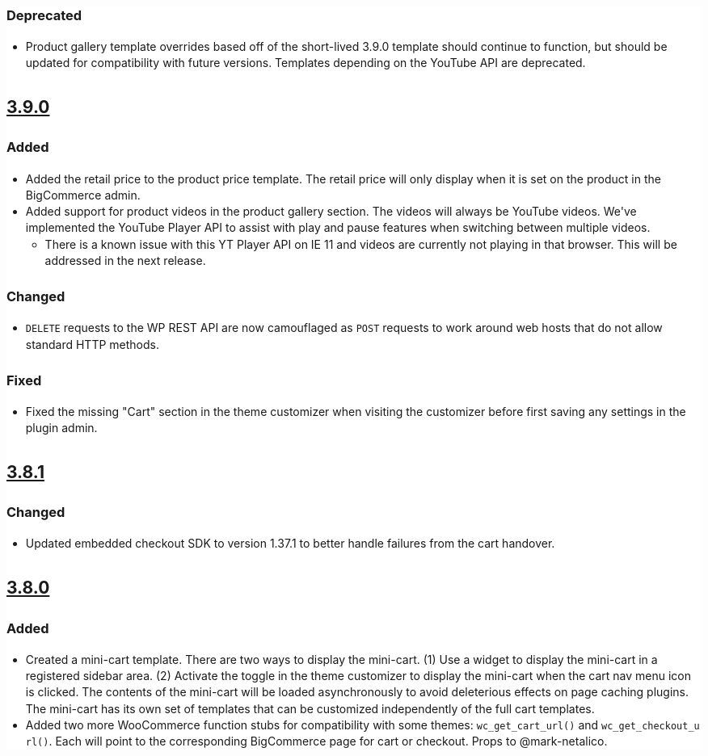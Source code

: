 ### Deprecated

- Product gallery template overrides based off of the short-lived 3.9.0 template should continue to function,
  but should be updated for compatibility with future versions. Templates depending on the YouTube API are deprecated.

## [3.9.0]

### Added

- Added the retail price to the product price template. The retail price will only display
  when it is set on the product in the BigCommerce admin.
- Added support for product videos in the product gallery section. The videos will always be YouTube
  videos. We've implemented the YouTube Player API to assist with play and pause features when
  switching between multiple videos.
    - There is a known issue with this YT Player API on IE 11 and videos are currently not playing
      in that browser. This will be addressed in the next release.

### Changed

- `DELETE` requests to the WP REST API are now camouflaged as `POST` requests to work around
  web hosts that do not allow standard HTTP methods.

### Fixed

- Fixed the missing "Cart" section in the theme customizer when visiting the customizer before
  first saving any settings in the plugin admin.

## [3.8.1]

### Changed

- Updated embedded checkout SDK to version 1.37.1 to better handle failures from the cart handover.

## [3.8.0]

### Added

- Created a mini-cart template. There are two ways to display the mini-cart. (1) Use a
  widget to display the mini-cart in a registered sidebar area. (2) Activate the toggle
  in the theme customizer to display the mini-cart when the cart nav menu icon is clicked.
  The contents of the mini-cart will be loaded asynchronously to avoid deleterious effects
  on page caching plugins. The mini-cart has its own set of templates that can be customized
  independently of the full cart templates.
- Added two more WooCommerce function stubs for compatibility with some themes:
  `wc_get_cart_url()` and `wc_get_checkout_url()`. Each will point to the corresponding
  BigCommerce page for cart or checkout. Props to @mark-netalico.


[5.0.5]: https://github.com/bigcommerce/bigcommerce-for-wordpress/compare/5.0.5...5.0.6
[5.0.5]: https://github.com/bigcommerce/bigcommerce-for-wordpress/compare/5.0.4...5.0.5
[5.0.4]: https://github.com/bigcommerce/bigcommerce-for-wordpress/compare/5.0.3...5.0.4
[5.0.3]: https://github.com/bigcommerce/bigcommerce-for-wordpress/compare/5.0.2...5.0.3
[5.0.2]: https://github.com/bigcommerce/bigcommerce-for-wordpress/compare/5.0.1...5.0.2
[5.0.1]: https://github.com/bigcommerce/bigcommerce-for-wordpress/compare/5.0.0...5.0.1
[5.0.0]: https://github.com/bigcommerce/bigcommerce-for-wordpress/compare/4.37.0...5.0.0
[4.37.0]: https://github.com/bigcommerce/bigcommerce-for-wordpress/compare/4.36.0...4.37.0
[4.36.0]: https://github.com/bigcommerce/bigcommerce-for-wordpress/compare/4.35.0...4.36.0
[4.35.0]: https://github.com/bigcommerce/bigcommerce-for-wordpress/compare/4.34.0...4.35.0
[4.34.0]: https://github.com/bigcommerce/bigcommerce-for-wordpress/compare/4.33.0...4.34.0
[4.33.0]: https://github.com/bigcommerce/bigcommerce-for-wordpress/compare/4.32.0...4.33.0
[4.32.0]: https://github.com/bigcommerce/bigcommerce-for-wordpress/compare/4.31.0...4.32.0
[4.31.0]: https://github.com/bigcommerce/bigcommerce-for-wordpress/compare/4.30.0...4.31.0
[4.30.0]: https://github.com/bigcommerce/bigcommerce-for-wordpress/compare/4.29.0...4.30.0
[4.29.0]: https://github.com/bigcommerce/bigcommerce-for-wordpress/compare/4.28.0...4.29.0
[4.28.0]: https://github.com/bigcommerce/bigcommerce-for-wordpress/compare/4.27.1...4.28.0
[4.27.1]: https://github.com/bigcommerce/bigcommerce-for-wordpress/compare/4.27.0...4.27.1
[4.27.0]: https://github.com/bigcommerce/bigcommerce-for-wordpress/compare/4.26.1...4.27.0
[4.26.1]: https://github.com/bigcommerce/bigcommerce-for-wordpress/compare/4.26.0...4.26.1
[4.26.0]: https://github.com/bigcommerce/bigcommerce-for-wordpress/compare/4.25.0...4.26.0
[4.25.0]: https://github.com/bigcommerce/bigcommerce-for-wordpress/compare/4.24.0...4.25.0
[4.24.0]: https://github.com/bigcommerce/bigcommerce-for-wordpress/compare/4.23.0...4.24.0
[4.23.0]: https://github.com/bigcommerce/bigcommerce-for-wordpress/compare/4.22.0...4.23.0
[4.22.0]: https://github.com/bigcommerce/bigcommerce-for-wordpress/compare/4.21.1...4.22.0
[4.21.0]: https://github.com/bigcommerce/bigcommerce-for-wordpress/compare/4.20.1...4.21.0
[4.20.1]: https://github.com/bigcommerce/bigcommerce-for-wordpress/compare/4.20.0...4.20.1
[4.20.0]: https://github.com/bigcommerce/bigcommerce-for-wordpress/compare/4.19.1...4.20.0
[4.19.1]: https://github.com/bigcommerce/bigcommerce-for-wordpress/compare/4.19.0...4.19.1
[4.19.0]: https://github.com/bigcommerce/bigcommerce-for-wordpress/compare/4.18.0...4.19.0
[4.18.0]: https://github.com/bigcommerce/bigcommerce-for-wordpress/compare/4.17.1...4.18.0
[4.17.1]: https://github.com/bigcommerce/bigcommerce-for-wordpress/compare/4.17.0...4.17.1
[4.17.0]: https://github.com/bigcommerce/bigcommerce-for-wordpress/compare/4.16.0...4.17.0
[4.16.0]: https://github.com/bigcommerce/bigcommerce-for-wordpress/compare/4.15.1...4.16.0
[4.15.1]: https://github.com/bigcommerce/bigcommerce-for-wordpress/compare/4.15.0...4.15.1
[4.15.0]: https://github.com/bigcommerce/bigcommerce-for-wordpress/compare/4.14.1...4.15.0
[4.14.1]: https://github.com/bigcommerce/bigcommerce-for-wordpress/compare/4.14.0...4.14.1
[4.14.0]: https://github.com/bigcommerce/bigcommerce-for-wordpress/compare/4.13.0...4.14.0
[4.13.0]: https://github.com/bigcommerce/bigcommerce-for-wordpress/compare/4.12.0...4.13.0
[4.12.0]: https://github.com/bigcommerce/bigcommerce-for-wordpress/compare/4.11.0...4.12.0
[4.11.0]: https://github.com/bigcommerce/bigcommerce-for-wordpress/compare/4.10.0...4.11.0
[4.10.0]: https://github.com/bigcommerce/bigcommerce-for-wordpress/compare/4.9.0...4.10.0
[4.9.0]: https://github.com/bigcommerce/bigcommerce-for-wordpress/compare/4.8.0...4.9.0
[4.8.0]: https://github.com/bigcommerce/bigcommerce-for-wordpress/compare/4.7.0...4.8.0
[4.7.0]: https://github.com/bigcommerce/bigcommerce-for-wordpress/compare/4.6.0...4.7.0
[4.6.0]: https://github.com/bigcommerce/bigcommerce-for-wordpress/compare/4.5.1...4.6.0
[4.5.1]: https://github.com/bigcommerce/bigcommerce-for-wordpress/compare/4.5.0...4.5.1
[4.5.0]: https://github.com/bigcommerce/bigcommerce-for-wordpress/compare/4.4.0...4.5.0
[4.4.0]: https://github.com/bigcommerce/bigcommerce-for-wordpress/compare/4.3.1...4.4.0
[4.3.1]: https://github.com/bigcommerce/bigcommerce-for-wordpress/compare/4.3.0...4.3.1
[4.3.0]: https://github.com/bigcommerce/bigcommerce-for-wordpress/compare/4.2.0...4.3.0
[4.2.0]: https://github.com/bigcommerce/bigcommerce-for-wordpress/compare/4.1.0...4.2.0
[4.1.0]: https://github.com/bigcommerce/bigcommerce-for-wordpress/compare/4.0.0...4.1.0
[4.0.0]: https://github.com/bigcommerce/bigcommerce-for-wordpress/compare/3.22.0...4.0.0
[3.22.0]: https://github.com/bigcommerce/bigcommerce-for-wordpress/compare/3.21.0...3.22.0
[3.21.0]: https://github.com/bigcommerce/bigcommerce-for-wordpress/compare/3.20.0...3.21.0
[3.20.0]: https://github.com/bigcommerce/bigcommerce-for-wordpress/compare/3.19.0...3.20.0
[3.19.0]: https://github.com/bigcommerce/bigcommerce-for-wordpress/compare/3.18.1...3.19.0
[3.18.1]: https://github.com/bigcommerce/bigcommerce-for-wordpress/compare/3.18.0...3.18.1
[3.18.0]: https://github.com/bigcommerce/bigcommerce-for-wordpress/compare/3.17.0...3.18.0
[3.17.0]: https://github.com/bigcommerce/bigcommerce-for-wordpress/compare/3.16.0...3.17.0
[3.16.0]: https://github.com/bigcommerce/bigcommerce-for-wordpress/compare/3.15.0...3.16.0
[3.15.0]: https://github.com/bigcommerce/bigcommerce-for-wordpress/compare/3.14.0...3.15.0
[3.14.0]: https://github.com/bigcommerce/bigcommerce-for-wordpress/compare/3.13.0...3.14.0
[3.13.0]: https://github.com/bigcommerce/bigcommerce-for-wordpress/compare/3.12.0...3.13.0
[3.12.0]: https://github.com/bigcommerce/bigcommerce-for-wordpress/compare/3.11.0...3.12.0
[3.11.0]: https://github.com/bigcommerce/bigcommerce-for-wordpress/compare/3.10.0...3.11.0
[3.10.0]: https://github.com/bigcommerce/bigcommerce-for-wordpress/compare/3.9.0...3.10.0
[3.9.0]: https://github.com/bigcommerce/bigcommerce-for-wordpress/compare/3.8.1...3.9.0
[3.8.1]: https://github.com/bigcommerce/bigcommerce-for-wordpress/compare/3.8.0...3.8.1
[3.8.0]: https://github.com/bigcommerce/bigcommerce-for-wordpress/compare/3.7.0...3.8.0
[3.7.0]: https://github.com/bigcommerce/bigcommerce-for-wordpress/compare/3.6.0...3.7.0
[3.6.0]: https://github.com/bigcommerce/bigcommerce-for-wordpress/compare/3.5.0...3.6.0
[3.5.0]: https://github.com/bigcommerce/bigcommerce-for-wordpress/compare/3.4.1...3.5.0
[3.4.1]: https://github.com/bigcommerce/bigcommerce-for-wordpress/compare/3.4.0...3.4.1
[3.4.0]: https://github.com/bigcommerce/bigcommerce-for-wordpress/compare/3.3.0...3.4.0
[3.3.0]: https://github.com/bigcommerce/bigcommerce-for-wordpress/compare/3.2.0...3.3.0
[3.2.0]: https://github.com/bigcommerce/bigcommerce-for-wordpress/compare/3.1.0...3.2.0
[3.1.0]: https://github.com/bigcommerce/bigcommerce-for-wordpress/compare/3.0.2...3.1.0
[3.0.2]: https://github.com/bigcommerce/bigcommerce-for-wordpress/compare/3.0.1...3.0.2
[3.0.1]: https://github.com/bigcommerce/bigcommerce-for-wordpress/compare/3.0.0...3.0.1
[3.0.0]: https://github.com/bigcommerce/bigcommerce-for-wordpress/compare/2.2.1...3.0.0
[2.2.1]: https://github.com/bigcommerce/bigcommerce-for-wordpress/compare/2.2.0...2.2.1
[2.2.0]: https://github.com/bigcommerce/bigcommerce-for-wordpress/compare/2.1.0...2.2.0
[2.1.0]: https://github.com/bigcommerce/bigcommerce-for-wordpress/compare/2.0.1...2.1.0
[2.0.1]: https://github.com/bigcommerce/bigcommerce-for-wordpress/compare/2.0.0...2.0.1
[2.0.0]: https://github.com/bigcommerce/bigcommerce-for-wordpress/compare/1.6.0...2.0.0
[1.6.0]: https://github.com/bigcommerce/bigcommerce-for-wordpress/compare/1.5.0...1.6.0
[1.5.0]: https://github.com/bigcommerce/bigcommerce-for-wordpress/compare/1.4.2...1.5.0
[1.4.2]: https://github.com/bigcommerce/bigcommerce-for-wordpress/compare/1.4.1...1.4.2
[1.4.1]: https://github.com/bigcommerce/bigcommerce-for-wordpress/compare/1.4.0...1.4.1
[1.4.0]: https://github.com/bigcommerce/bigcommerce-for-wordpress/compare/1.3.0...1.4.0
[1.3.0]: https://github.com/bigcommerce/bigcommerce-for-wordpress/compare/1.2.0...1.3.0
[1.2.0]: https://github.com/bigcommerce/bigcommerce-for-wordpress/compare/1.1.0...1.2.0
[1.1.0]: https://github.com/bigcommerce/bigcommerce-for-wordpress/compare/1.0.2...1.1.0
[1.0.2]: https://github.com/bigcommerce/bigcommerce-for-wordpress/compare/1.0.1...1.0.2
[1.0.1]: https://github.com/bigcommerce/bigcommerce-for-wordpress/compare/0.15.0...1.0.1
[0.15.0]: https://github.com/bigcommerce/bigcommerce-for-wordpress/compare/0.14.0...0.15.0
[0.14.0]: https://github.com/bigcommerce/bigcommerce-for-wordpress/compare/0.13.0...0.14.0
[0.13.0]: https://github.com/bigcommerce/bigcommerce-for-wordpress/compare/0.12.0...0.13.0
[0.12.0]: https://github.com/bigcommerce/bigcommerce-for-wordpress/compare/0.11.1...0.12.0
[0.11.1]: https://github.com/bigcommerce/bigcommerce-for-wordpress/compare/0.11.0...0.11.1
[0.11.0]: https://github.com/bigcommerce/bigcommerce-for-wordpress/compare/0.10.0...0.11.0
[0.10.0]: https://github.com/bigcommerce/bigcommerce-for-wordpress/compare/0.9.0...0.10.0
[0.9.0]: https://github.com/bigcommerce/bigcommerce-for-wordpress/compare/0.8.0...0.9.0